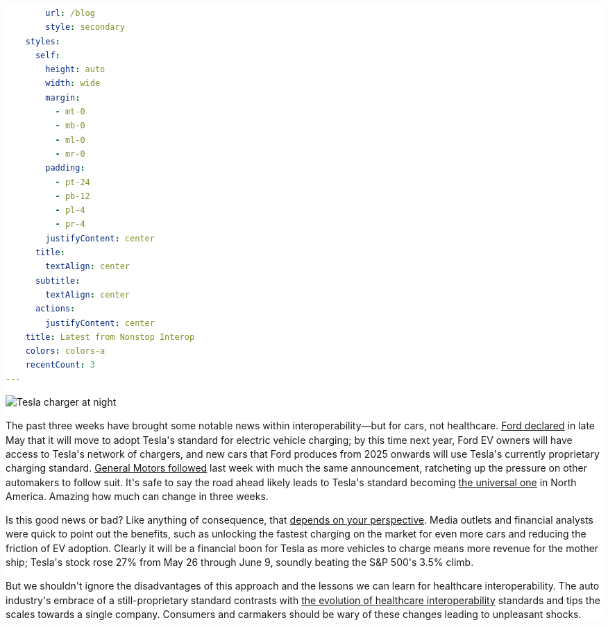 ```yaml
        url: /blog
        style: secondary
    styles:
      self:
        height: auto
        width: wide
        margin:
          - mt-0
          - mb-0
          - ml-0
          - mr-0
        padding:
          - pt-24
          - pb-12
          - pl-4
          - pr-4
        justifyContent: center
      title:
        textAlign: center
      subtitle:
        textAlign: center
      actions:
        justifyContent: center
    title: Latest from Nonstop Interop
    colors: colors-a
    recentCount: 3
---
```

![Tesla charger at night](/images/Tesla-charger-1686718800.jpg)

The past three weeks have brought some notable news within interoperability—but for cars, not healthcare. [Ford declared](https://apnews.com/article/ford-tesla-supercharger-network-charging-evs-851373260a81ed39d7fce7e10fdeec1f) in late May that it will move to adopt Tesla's standard for electric vehicle charging; by this time next year, Ford EV owners will have access to Tesla's network of chargers, and new cars that Ford produces from 2025 onwards will use Tesla's currently proprietary charging standard. [General Motors followed](https://apnews.com/article/general-motors-tesla-charging-stations-electric-vehicles-f53d07e5459aac0c9c6723a6469fbe6d) last week with much the same announcement, ratcheting up the pressure on other automakers to follow suit. It's safe to say the road ahead likely leads to Tesla's standard becoming [the universal one](https://techcrunch.com/2023/06/12/ev-charger-networks-are-turning-to-tesla-standard-as-support-accelerates/) in North America. Amazing how much can change in three weeks.

Is this good news or bad? Like anything of consequence, that [depends on your perspective](/blog/perception-the-difference-for-interoperability-20230412). Media outlets and financial analysts were quick to point out the benefits, such as unlocking the fastest charging on the market for even more cars and reducing the friction of EV adoption. Clearly it will be a financial boon for Tesla as more vehicles to charge means more revenue for the mother ship; Tesla's stock rose 27% from May 26 through June 9, soundly beating the S&P 500's 3.5% climb.

But we shouldn't ignore the disadvantages of this approach and the lessons we can learn for healthcare interoperability. The auto industry's embrace of a still-proprietary standard contrasts with [the evolution of healthcare interoperability](/blog/evolution-interoperability-20230428) standards and tips the scales towards a single company. Consumers and carmakers should be wary of these changes leading to unpleasant shocks.
